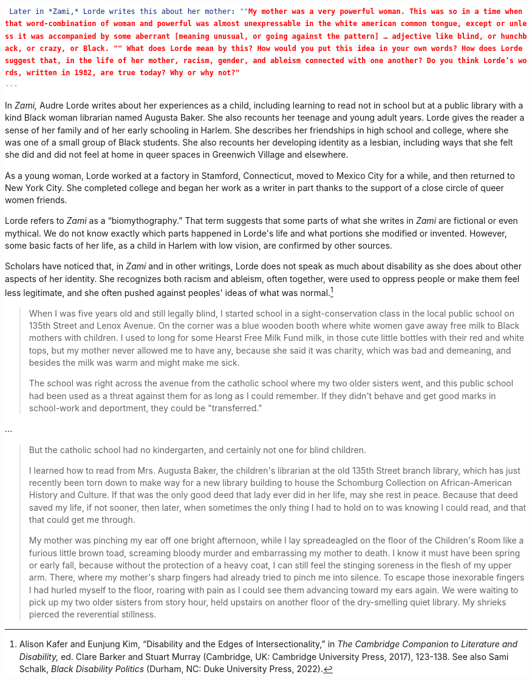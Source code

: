 ```yaml
 Later in *Zami,* Lorde writes this about her mother: ""My mother was a very powerful woman. This was so in a time when that word-combination of woman and powerful was almost unexpressable in the white american common tongue, except or unless it was accompanied by some aberrant [meaning unusual, or going against the pattern] … adjective like blind, or hunchback, or crazy, or Black. "" What does Lorde mean by this? How would you put this idea in your own words? How does Lorde suggest that, in the life of her mother, racism, gender, and ableism connected with one another? Do you think Lorde’s words, written in 1982, are true today? Why or why not?"
--- 
```


In *Zami,* Audre Lorde writes about her experiences as a child, including learning to read not in school but at a public library with a kind Black woman librarian named Augusta Baker. She also recounts her teenage and young adult years. Lorde gives the reader a sense of her family and of her early schooling in Harlem. She describes her friendships in high school and college, where she was one of a small group of Black students. She also recounts her developing identity as a lesbian, including ways that she felt she did and did not feel at home in queer spaces in Greenwich Village and elsewhere.

As a young woman, Lorde worked at a factory in Stamford, Connecticut, moved to Mexico City for a while, and then returned to New York City. She completed college and began her work as a writer in part thanks to the support of a close circle of queer women friends.

Lorde refers to *Zami* as a “biomythography.” That term suggests that some parts of what she writes in *Zami* are fictional or even mythical. We do not know exactly which parts happened in Lorde's life and what portions she modified or invented. However, some basic facts of her life, as a child in Harlem with low vision, are confirmed by other sources.

Scholars have noticed that, in *Zami* and in other writings, Lorde does not speak as much about disability as she does about other aspects of her identity. She recognizes both racism and ableism, often together, were used to oppress people or make them feel less legitimate, and she often pushed against peoples' ideas of what was normal.[^1]

> When I was five years old and still legally blind, I started school in a sight-conservation class in the local public school on 135th Street and Lenox Avenue. On the corner was a blue wooden booth where white women gave away free milk to Black mothers with children. I used to long for some Hearst Free Milk Fund milk, in those cute little bottles with their red and white tops, but my mother never allowed me to have any, because she said it was charity, which was bad and demeaning, and besides the milk was warm and might make me sick.
>
> The school was right across the avenue from the catholic school where my two older sisters went, and this public school had been used as a threat against them for as long as I could remember. If they didn't behave and get good marks in school-work and deportment, they could be "transferred."
>
…
>
>But the catholic school had no kindergarten, and certainly not one for blind children.
>
> I learned how to read from Mrs. Augusta Baker, the children's librarian at the old 135th Street branch library, which has just recently been torn down to make way for a new library building to house the Schomburg Collection on African-American History and Culture. If that was the only good deed that lady ever did in her life, may she rest in peace. Because that deed saved my life, if not sooner, then later, when sometimes the only thing I had to hold on to was knowing I could read, and that that could get me through.
>
> My mother was pinching my ear off one bright afternoon, while I lay spreadeagled on the floor of the Children's Room like a furious little brown toad, screaming bloody murder and embarrassing my mother to death. I know it must have been spring or early fall, because without the protection of a heavy coat, I can still feel the stinging soreness in the flesh of my upper arm. There, where my mother's sharp fingers had already tried to pinch me into silence. To escape those inexorable fingers I had hurled myself to the floor, roaring with pain as I could see them advancing toward my ears again. We were waiting to pick up my two older sisters from story hour, held upstairs on another floor of the dry-smelling quiet library. My shrieks pierced the reverential stillness.
>

[^1]: Alison Kafer and Eunjung Kim, “Disability and the Edges of Intersectionality,” in *The Cambridge Companion to Literature and Disability,* ed. Clare Barker and Stuart Murray (Cambridge, UK: Cambridge University Press, 2017), 123-138. See also Sami Schalk, *Black Disability Politics* (Durham, NC: Duke University Press, 2022).